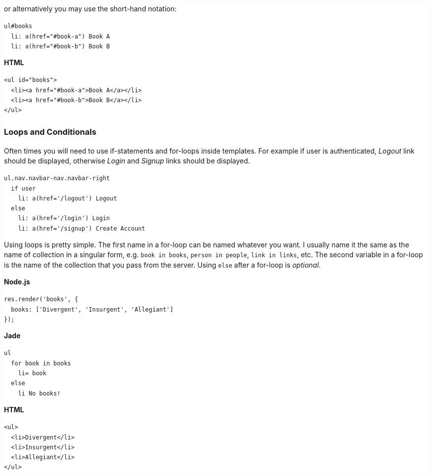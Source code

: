 or alternatively you may use the short-hand notation:

```
ul#books
  li: a(href="#book-a") Book A
  li: a(href="#book-b") Book B
```

**HTML**
```
<ul id="books">
  <li><a href="#book-a">Book A</a></li>
  <li><a href="#book-b">Book B</a></li>
</ul>
```

### Loops and Conditionals

Often times you will need to use if-statements and for-loops inside templates.
For example if user is authenticated, *Logout* link should be displayed, otherwise
*Login* and *Signup* links should be displayed.

```
ul.nav.navbar-nav.navbar-right
  if user
    li: a(href='/logout') Logout
  else
    li: a(href='/login') Login
    li: a(href='/signup') Create Account
```

Using loops is pretty simple. The first name in a for-loop can be named whatever
you want. I usually name it the same as the name of collection in a singular form,
e.g. `book in books`, `person in people`, `link in links`, etc. The second
variable in a for-loop is the name of the collection that you pass from the
server. Using `else` after a for-loop is *optional*.

**Node.js**
```
res.render('books', {
  books: ['Divergent', 'Insurgent', 'Allegiant']
});
```

**Jade**
```
ul
  for book in books
    li= book
  else
    li No books!
```

**HTML**
```
<ul>
  <li>Divergent</li>
  <li>Insurgent</li>
  <li>Allegiant</li>
</ul>
```
